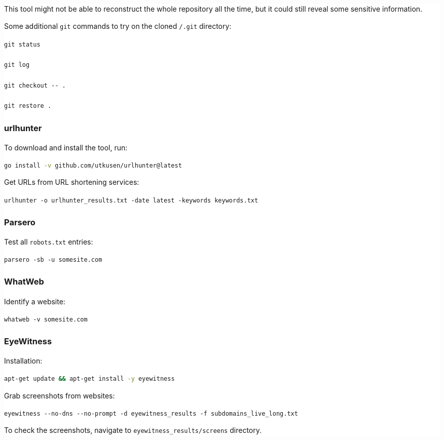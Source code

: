 This tool might not be able to reconstruct the whole repository all the time, but it could still reveal some sensitive information.

Some additional `git` commands to try on the cloned `/.git` directory:

```fundamental
git status

git log

git checkout -- .

git restore .
```

### urlhunter

To download and install the tool, run:

```bash
go install -v github.com/utkusen/urlhunter@latest
```

Get URLs from URL shortening services:

```fundamental
urlhunter -o urlhunter_results.txt -date latest -keywords keywords.txt
```

### Parsero

Test all `robots.txt` entries:

```fundamental
parsero -sb -u somesite.com
```

### WhatWeb

Identify a website:

```fundamental
whatweb -v somesite.com
```

### EyeWitness

Installation:

```bash
apt-get update && apt-get install -y eyewitness
```

Grab screenshots from websites:

```fundamental
eyewitness --no-dns --no-prompt -d eyewitness_results -f subdomains_live_long.txt
```

To check the screenshots, navigate to `eyewitness_results/screens` directory.
